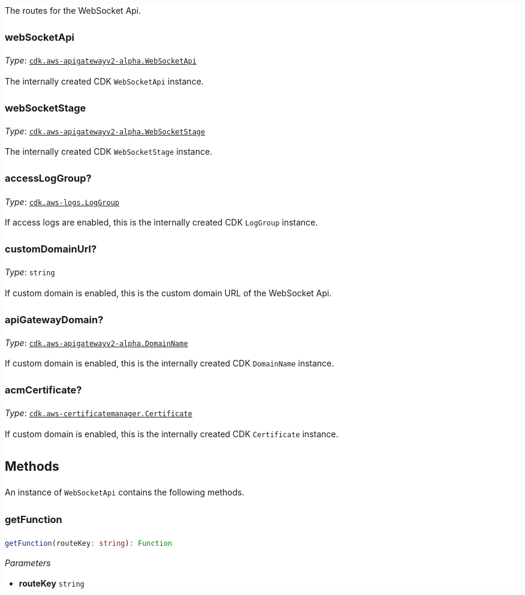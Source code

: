 The routes for the WebSocket Api.

### webSocketApi

_Type_: [`cdk.aws-apigatewayv2-alpha.WebSocketApi`](https://docs.aws.amazon.com/cdk/api/v2/docs/@aws-cdk_aws-apigatewayv2-alpha.WebSocketApi.html)

The internally created CDK `WebSocketApi` instance.

### webSocketStage

_Type_: [`cdk.aws-apigatewayv2-alpha.WebSocketStage`](https://docs.aws.amazon.com/cdk/api/v2/docs/@aws-cdk_aws-apigatewayv2-alpha.WebSocketStage.html)

The internally created CDK `WebSocketStage` instance.

### accessLogGroup?

_Type_: [`cdk.aws-logs.LogGroup`](https://docs.aws.amazon.com/cdk/api/v2/docs/aws-cdk-lib.aws_logs.LogGroup.html)

If access logs are enabled, this is the internally created CDK `LogGroup` instance.

### customDomainUrl?

_Type_: `string`

If custom domain is enabled, this is the custom domain URL of the WebSocket Api.

### apiGatewayDomain?

_Type_: [`cdk.aws-apigatewayv2-alpha.DomainName`](https://docs.aws.amazon.com/cdk/api/v2/docs/@aws-cdk_aws-apigatewayv2-alpha.DomainName.html)

If custom domain is enabled, this is the internally created CDK `DomainName` instance.

### acmCertificate?

_Type_: [`cdk.aws-certificatemanager.Certificate`](https://docs.aws.amazon.com/cdk/api/v2/docs/aws-cdk-lib.aws_certificatemanager.Certificate.html)

If custom domain is enabled, this is the internally created CDK `Certificate` instance.

## Methods

An instance of `WebSocketApi` contains the following methods.

### getFunction

```ts
getFunction(routeKey: string): Function
```

_Parameters_

- **routeKey** `string`
